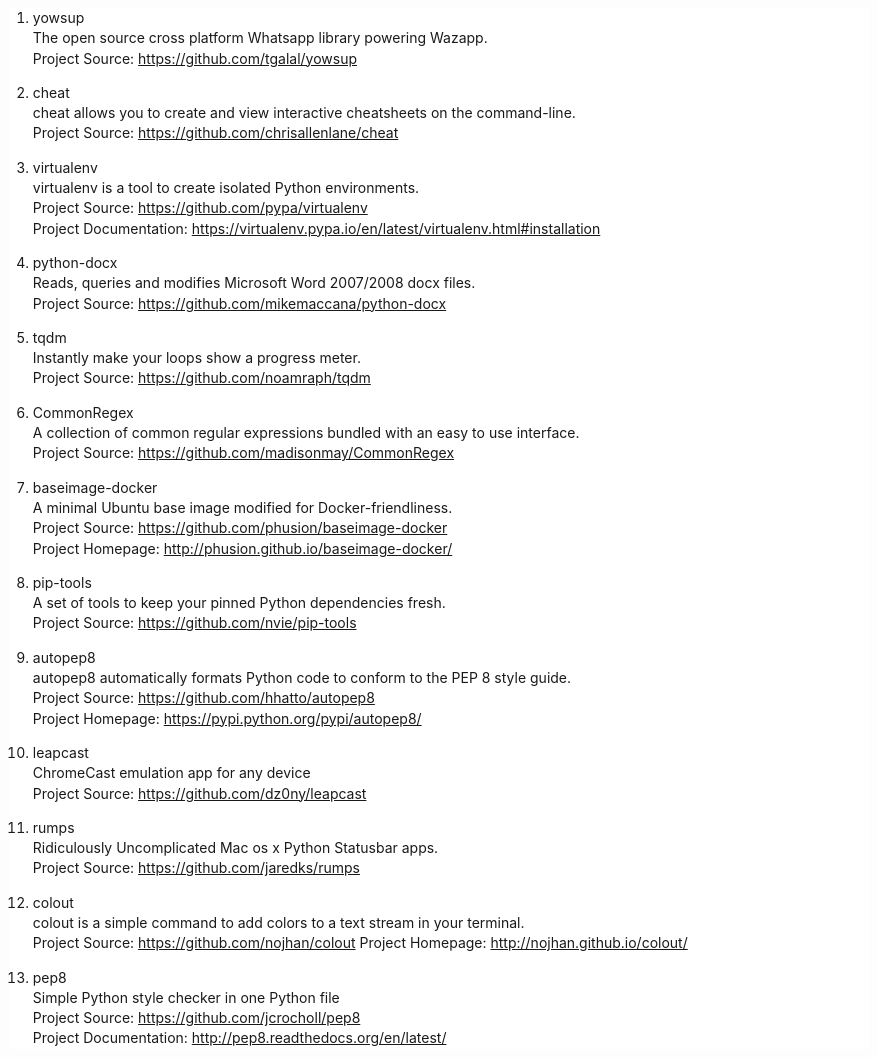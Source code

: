1. yowsup  
The open source cross platform Whatsapp library powering Wazapp.  
Project Source: https://github.com/tgalal/yowsup  
   
1. cheat  
cheat allows you to create and view interactive cheatsheets on the command-line.    
Project Source: https://github.com/chrisallenlane/cheat

1. virtualenv  
virtualenv is a tool to create isolated Python environments.  
Project Source: https://github.com/pypa/virtualenv  
Project Documentation: https://virtualenv.pypa.io/en/latest/virtualenv.html#installation  

1. python-docx  
Reads, queries and modifies Microsoft Word 2007/2008 docx files.  
Project Source: https://github.com/mikemaccana/python-docx  

1. tqdm  
Instantly make your loops show a progress meter.  
Project Source: https://github.com/noamraph/tqdm 

1. CommonRegex  
A collection of common regular expressions bundled with an easy to use interface.  
Project Source: https://github.com/madisonmay/CommonRegex  

1. baseimage-docker  
A minimal Ubuntu base image modified for Docker-friendliness.  
Project Source: https://github.com/phusion/baseimage-docker  
Project Homepage: http://phusion.github.io/baseimage-docker/  
  
1. pip-tools  
A set of tools to keep your pinned Python dependencies fresh.  
Project Source: https://github.com/nvie/pip-tools  

1. autopep8  
autopep8 automatically formats Python code to conform to the PEP 8 style guide.  
Project Source: https://github.com/hhatto/autopep8  
Project Homepage: https://pypi.python.org/pypi/autopep8/  
  
1. leapcast  
ChromeCast emulation app for any device   
Project Source: https://github.com/dz0ny/leapcast  

1. rumps   
Ridiculously Uncomplicated Mac os x Python Statusbar apps.   
Project Source: https://github.com/jaredks/rumps   
  
1. colout  
colout is a simple command to add colors to a text stream in your terminal.   
Project Source: https://github.com/nojhan/colout 
Project Homepage: http://nojhan.github.io/colout/ 

1. pep8  
Simple Python style checker in one Python file  
Project Source: https://github.com/jcrocholl/pep8  
Project Documentation: http://pep8.readthedocs.org/en/latest/ 
